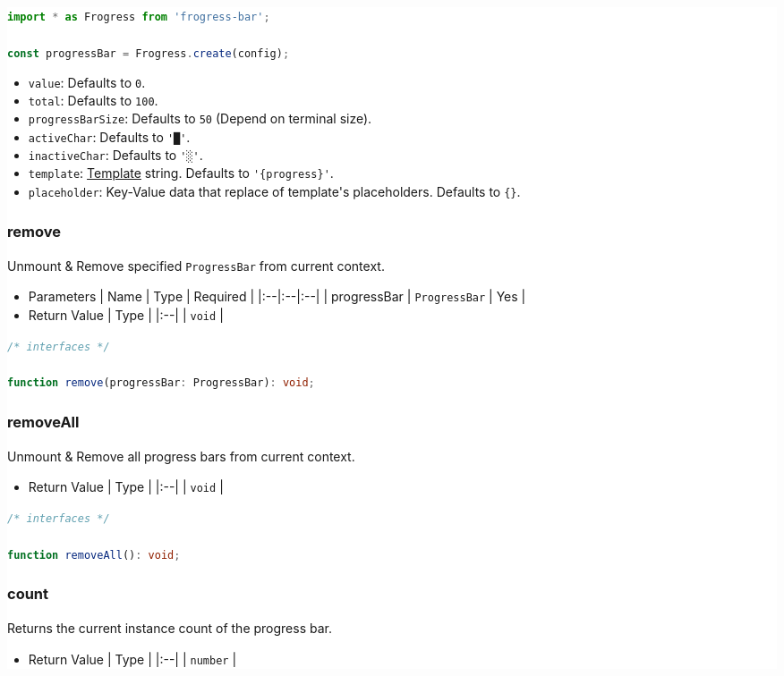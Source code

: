 
```ts
import * as Frogress from 'frogress-bar';

const progressBar = Frogress.create(config);
```

- `value`: Defaults to `0`.
- `total`: Defaults to `100`.
- `progressBarSize`: Defaults to `50` (Depend on terminal size).
- `activeChar`: Defaults to `'█'`.
- `inactiveChar`: Defaults to `'░'`.
- `template`: [Template](#template) string. Defaults to `'{progress}'`.
- `placeholder`: Key-Value data that replace of template's placeholders. Defaults to `{}`.

### remove

Unmount & Remove specified `ProgressBar` from current context.

- Parameters
  | Name | Type | Required |
  |:--|:--|:--|
  | progressBar | `ProgressBar` | Yes |
- Return Value
  | Type |
  |:--|
  | `void` |

```ts
/* interfaces */

function remove(progressBar: ProgressBar): void;
```

### removeAll

Unmount & Remove all progress bars from current context.

- Return Value
  | Type |
  |:--|
  | `void` |

```ts
/* interfaces */

function removeAll(): void;
```

### count

Returns the current instance count of the progress bar.

- Return Value
  | Type |
  |:--|
  | `number` |
